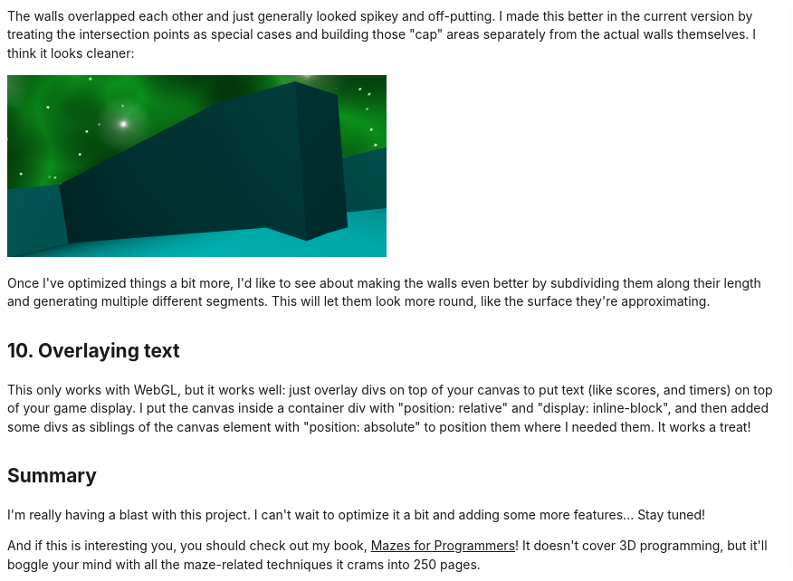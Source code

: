 The walls overlapped each other and just generally looked spikey and off-putting. I made this better in the current version by treating the intersection points as special cases and building those "cap" areas separately from the actual walls themselves. I think it looks cleaner:

<img src="/images/20160102-better-walls.png" width="419" height="201" class="center" />

Once I've optimized things a bit more, I'd like to see about making the walls even better by subdividing them along their length and generating multiple different segments. This will let them look more round, like the surface they're approximating.

## 10. Overlaying text

This only works with WebGL, but it works well: just overlay divs on top of your canvas to put text (like scores, and timers) on top of your game display. I put the canvas inside a container div with "position: relative" and "display: inline-block", and then added some divs as siblings of the canvas element with "position: absolute" to position them where I needed them. It works a treat!

## Summary

I'm really having a blast with this project. I can't wait to optimize it a bit and adding some more features... Stay tuned!

And if this is interesting you, you should check out my book, <a href="https://pragprog.com/book/jbmaze/mazes-for-programmers">Mazes for Programmers</a>! It doesn't cover 3D programming, but it'll boggle your mind with all the maze-related techniques it crams into 250 pages.
